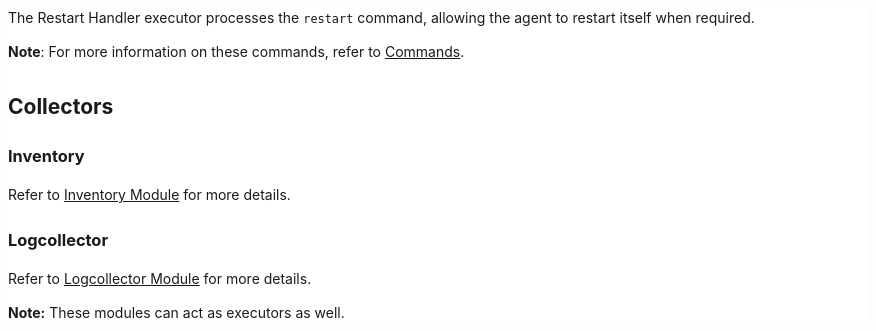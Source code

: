 The Restart Handler executor processes the `restart` command, allowing the agent to restart itself when required.

**Note**: For more information on these commands, refer to [Commands](../commands.md).

## Collectors

### Inventory

Refer to [Inventory Module](../modules/inventory/README.md) for more details.

### Logcollector

Refer to [Logcollector Module](../modules/logcollector/README.md) for more details.

**Note:** These modules can act as executors as well.
